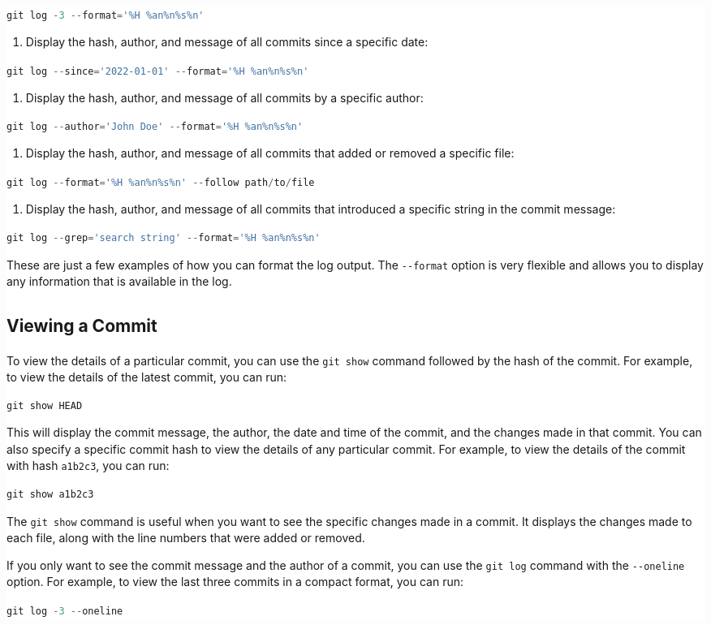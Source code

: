 
```typescript
git log -3 --format='%H %an%n%s%n'
```

1. Display the hash, author, and message of all commits since a specific date:
    

```typescript
git log --since='2022-01-01' --format='%H %an%n%s%n'
```

1. Display the hash, author, and message of all commits by a specific author:
    

```typescript
git log --author='John Doe' --format='%H %an%n%s%n'
```

1. Display the hash, author, and message of all commits that added or removed a specific file:
    

```typescript
git log --format='%H %an%n%s%n' --follow path/to/file
```

1. Display the hash, author, and message of all commits that introduced a specific string in the commit message:
    

```typescript
git log --grep='search string' --format='%H %an%n%s%n'
```

These are just a few examples of how you can format the log output. The `--format` option is very flexible and allows you to display any information that is available in the log.

## Viewing a Commit

To view the details of a particular commit, you can use the `git show` command followed by the hash of the commit. For example, to view the details of the latest commit, you can run:

```typescript
git show HEAD
```

This will display the commit message, the author, the date and time of the commit, and the changes made in that commit. You can also specify a specific commit hash to view the details of any particular commit. For example, to view the details of the commit with hash `a1b2c3`, you can run:

```typescript
git show a1b2c3
```

The `git show` command is useful when you want to see the specific changes made in a commit. It displays the changes made to each file, along with the line numbers that were added or removed.

If you only want to see the commit message and the author of a commit, you can use the `git log` command with the `--oneline` option. For example, to view the last three commits in a compact format, you can run:

```typescript
git log -3 --oneline
```
